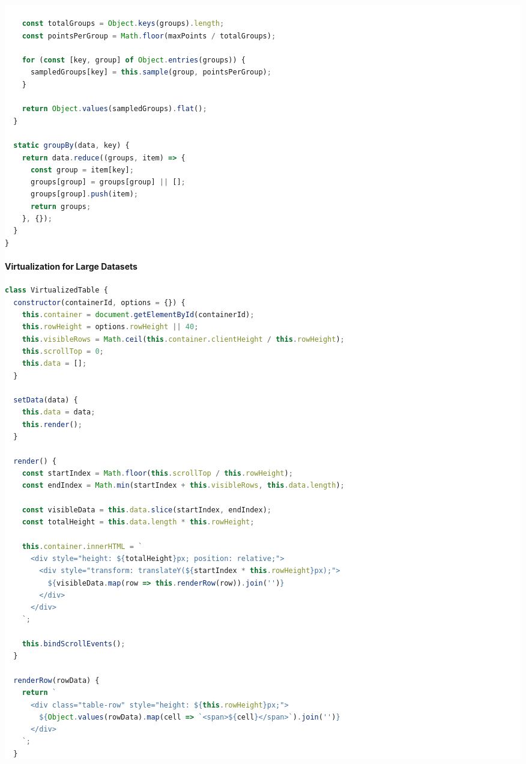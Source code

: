 ```javascript

    const totalGroups = Object.keys(groups).length;
    const pointsPerGroup = Math.floor(maxPoints / totalGroups);

    for (const [key, group] of Object.entries(groups)) {
      sampledGroups[key] = this.sample(group, pointsPerGroup);
    }

    return Object.values(sampledGroups).flat();
  }

  static groupBy(data, key) {
    return data.reduce((groups, item) => {
      const group = item[key];
      groups[group] = groups[group] || [];
      groups[group].push(item);
      return groups;
    }, {});
  }
}
```

#### **Virtualization for Large Datasets**
```javascript
class VirtualizedTable {
  constructor(containerId, options = {}) {
    this.container = document.getElementById(containerId);
    this.rowHeight = options.rowHeight || 40;
    this.visibleRows = Math.ceil(this.container.clientHeight / this.rowHeight);
    this.scrollTop = 0;
    this.data = [];
  }

  setData(data) {
    this.data = data;
    this.render();
  }

  render() {
    const startIndex = Math.floor(this.scrollTop / this.rowHeight);
    const endIndex = Math.min(startIndex + this.visibleRows, this.data.length);

    const visibleData = this.data.slice(startIndex, endIndex);
    const totalHeight = this.data.length * this.rowHeight;

    this.container.innerHTML = `
      <div style="height: ${totalHeight}px; position: relative;">
        <div style="transform: translateY(${startIndex * this.rowHeight}px);">
          ${visibleData.map(row => this.renderRow(row)).join('')}
        </div>
      </div>
    `;

    this.bindScrollEvents();
  }

  renderRow(rowData) {
    return `
      <div class="table-row" style="height: ${this.rowHeight}px;">
        ${Object.values(rowData).map(cell => `<span>${cell}</span>`).join('')}
      </div>
    `;
  }
```